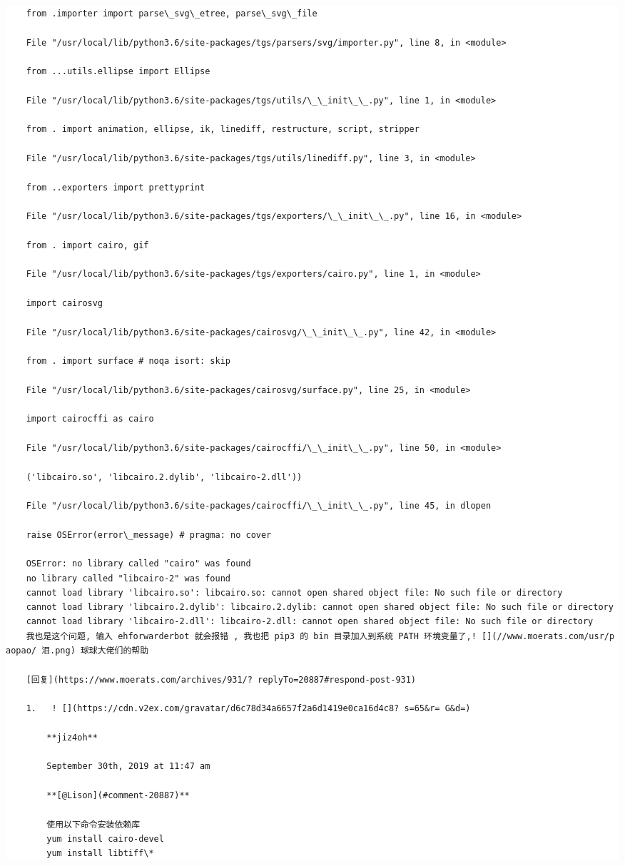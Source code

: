         from .importer import parse\_svg\_etree, parse\_svg\_file

        File "/usr/local/lib/python3.6/site-packages/tgs/parsers/svg/importer.py", line 8, in <module>

        from ...utils.ellipse import Ellipse

        File "/usr/local/lib/python3.6/site-packages/tgs/utils/\_\_init\_\_.py", line 1, in <module>

        from . import animation, ellipse, ik, linediff, restructure, script, stripper

        File "/usr/local/lib/python3.6/site-packages/tgs/utils/linediff.py", line 3, in <module>

        from ..exporters import prettyprint

        File "/usr/local/lib/python3.6/site-packages/tgs/exporters/\_\_init\_\_.py", line 16, in <module>

        from . import cairo, gif

        File "/usr/local/lib/python3.6/site-packages/tgs/exporters/cairo.py", line 1, in <module>

        import cairosvg

        File "/usr/local/lib/python3.6/site-packages/cairosvg/\_\_init\_\_.py", line 42, in <module>

        from . import surface # noqa isort: skip

        File "/usr/local/lib/python3.6/site-packages/cairosvg/surface.py", line 25, in <module>

        import cairocffi as cairo

        File "/usr/local/lib/python3.6/site-packages/cairocffi/\_\_init\_\_.py", line 50, in <module>

        ('libcairo.so', 'libcairo.2.dylib', 'libcairo-2.dll'))

        File "/usr/local/lib/python3.6/site-packages/cairocffi/\_\_init\_\_.py", line 45, in dlopen

        raise OSError(error\_message) # pragma: no cover

        OSError: no library called "cairo" was found
        no library called "libcairo-2" was found
        cannot load library 'libcairo.so': libcairo.so: cannot open shared object file: No such file or directory
        cannot load library 'libcairo.2.dylib': libcairo.2.dylib: cannot open shared object file: No such file or directory
        cannot load library 'libcairo-2.dll': libcairo-2.dll: cannot open shared object file: No such file or directory
        我也是这个问题, 输入 ehforwarderbot 就会报错 , 我也把 pip3 的 bin 目录加入到系统 PATH 环境变量了,! [](//www.moerats.com/usr/paopao/ 泪.png) 球球大佬们的帮助

        [回复](https://www.moerats.com/archives/931/? replyTo=20887#respond-post-931)

        1.   ! [](https://cdn.v2ex.com/gravatar/d6c78d34a6657f2a6d1419e0ca16d4c8? s=65&r= G&d=)

            **jiz4oh**

            September 30th, 2019 at 11:47 am

            **[@Lison](#comment-20887)**

            使用以下命令安装依赖库
            yum install cairo-devel
            yum install libtiff\*
